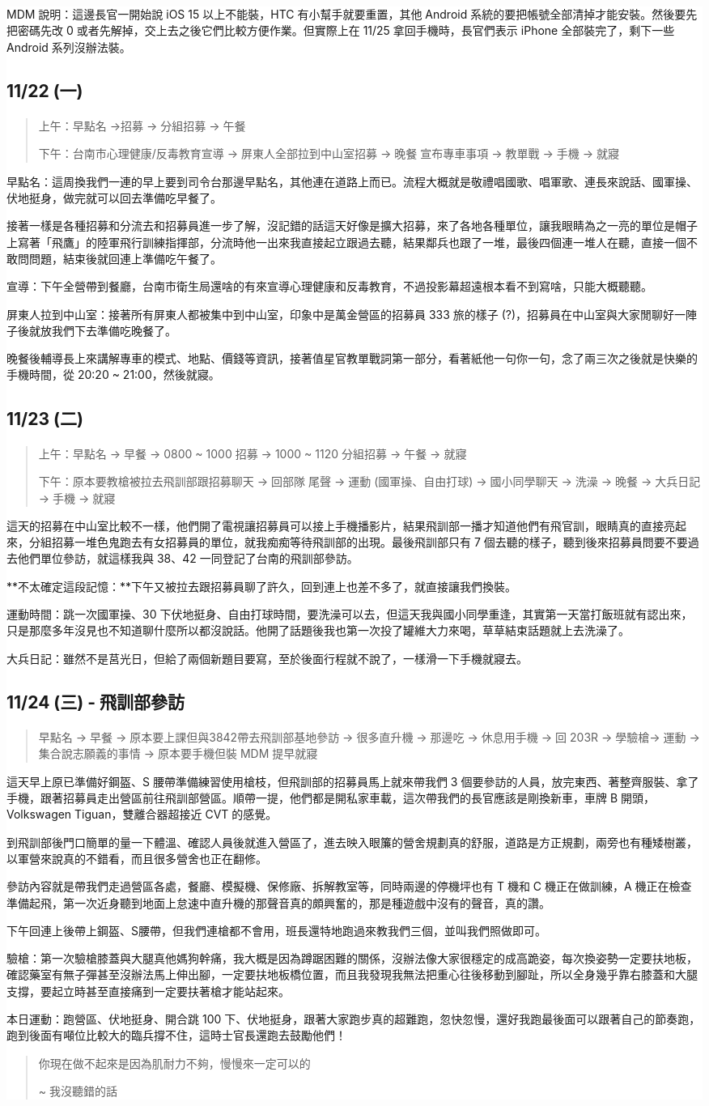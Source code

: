 MDM 說明：這邊長官一開始說 iOS 15 以上不能裝，HTC 有小幫手就要重置，其他 Android 系統的要把帳號全部清掉才能安裝。然後要先把密碼先改 0 或者先解掉，交上去之後它們比較方便作業。但實際上在 11/25 拿回手機時，長官們表示 iPhone 全部裝完了，剩下一些 Android 系列沒辦法裝。

## 11/22 (一)

> 上午：早點名 →招募 → 分組招募 → 午餐
>
> 下午：台南市心理健康/反毒教育宣導 → 屏東人全部拉到中山室招募 → 晚餐 宣布專車事項 → 教單戰 → 手機 → 就寢

早點名：這周換我們一連的早上要到司令台那邊早點名，其他連在道路上而已。流程大概就是敬禮唱國歌、唱軍歌、連長來說話、國軍操、伏地挺身，做完就可以回去準備吃早餐了。

接著一樣是各種招募和分流去和招募員進一步了解，沒記錯的話這天好像是擴大招募，來了各地各種單位，讓我眼睛為之一亮的單位是帽子上寫著「飛鷹」的陸軍飛行訓練指揮部，分流時他一出來我直接起立跟過去聽，結果鄰兵也跟了一堆，最後四個連一堆人在聽，直接一個不敢問問題，結束後就回連上準備吃午餐了。

宣導：下午全營帶到餐廳，台南市衛生局還啥的有來宣導心理健康和反毒教育，不過投影幕超遠根本看不到寫啥，只能大概聽聽。

屏東人拉到中山室：接著所有屏東人都被集中到中山室，印象中是萬金營區的招募員 333 旅的樣子 (?)，招募員在中山室與大家閒聊好一陣子後就放我們下去準備吃晚餐了。

晚餐後輔導長上來講解專車的模式、地點、價錢等資訊，接著值星官教單戰詞第一部分，看著紙他一句你一句，念了兩三次之後就是快樂的手機時間，從 20:20 ~ 21:00，然後就寢。

## 11/23 (二)

> 上午：早點名 → 早餐 → 0800 ~ 1000 招募 → 1000 ~ 1120 分組招募 → 午餐 → 就寢
>
> 下午：原本要教槍被拉去飛訓部跟招募聊天 → 回部隊 尾聲 → 運動 (國軍操、自由打球) → 國小同學聊天 → 洗澡 → 晚餐 → 大兵日記 → 手機 → 就寢

這天的招募在中山室比較不一樣，他們開了電視讓招募員可以接上手機播影片，結果飛訓部一播才知道他們有飛官訓，眼睛真的直接亮起來，分組招募一堆色鬼跑去有女招募員的單位，就我痴痴等待飛訓部的出現。最後飛訓部只有 7 個去聽的樣子，聽到後來招募員問要不要過去他們單位參訪，就這樣我與 38、42 一同登記了台南的飛訓部參訪。

**不太確定這段記憶：**下午又被拉去跟招募員聊了許久，回到連上也差不多了，就直接讓我們換裝。

運動時間：跳一次國軍操、30 下伏地挺身、自由打球時間，要洗澡可以去，但這天我與國小同學重逢，其實第一天當打飯班就有認出來，只是那麼多年沒見也不知道聊什麼所以都沒說話。他開了話題後我也第一次投了罐維大力來喝，草草結束話題就上去洗澡了。

大兵日記：雖然不是莒光日，但給了兩個新題目要寫，至於後面行程就不說了，一樣滑一下手機就寢去。

## 11/24 (三) - 飛訓部參訪

> 早點名 → 早餐 → 原本要上課但與3842帶去飛訓部基地參訪 → 很多直升機 → 那邊吃 → 休息用手機 → 回 203R → 學驗槍→ 運動 → 集合說志願義的事情 → 原本要手機但裝 MDM 提早就寢

這天早上原已準備好鋼盔、S 腰帶準備練習使用槍枝，但飛訓部的招募員馬上就來帶我們 3 個要參訪的人員，放完東西、著整齊服裝、拿了手機，跟著招募員走出營區前往飛訓部營區。順帶一提，他們都是開私家車載，這次帶我們的長官應該是剛換新車，車牌 B 開頭，Volkswagen Tiguan，雙離合器超接近 CVT 的感覺。

到飛訓部後門口簡單的量一下體溫、確認人員後就進入營區了，進去映入眼簾的營舍規劃真的舒服，道路是方正規劃，兩旁也有種矮樹叢，以軍營來說真的不錯看，而且很多營舍也正在翻修。

參訪內容就是帶我們走過營區各處，餐廳、模擬機、保修廠、拆解教室等，同時兩邊的停機坪也有 T 機和 C 機正在做訓練，A 機正在檢查準備起飛，第一次近身聽到地面上怠速中直升機的那聲音真的頗興奮的，那是種遊戲中沒有的聲音，真的讚。

下午回連上後帶上鋼盔、S腰帶，但我們連槍都不會用，班長還特地跑過來教我們三個，並叫我們照做即可。

驗槍：第一次驗槍膝蓋與大腿真他媽狗幹痛，我大概是因為蹲踞困難的關係，沒辦法像大家很穩定的成高跪姿，每次換姿勢一定要扶地板，確認藥室有無子彈甚至沒辦法馬上伸出腳，一定要扶地板橋位置，而且我發現我無法把重心往後移動到腳趾，所以全身幾乎靠右膝蓋和大腿支撐，要起立時甚至直接痛到一定要扶著槍才能站起來。

本日運動：跑營區、伏地挺身、開合跳 100 下、伏地挺身，跟著大家跑步真的超難跑，忽快忽慢，還好我跑最後面可以跟著自己的節奏跑，跑到後面有噸位比較大的臨兵撐不住，這時士官長還跑去鼓勵他們！

> 你現在做不起來是因為肌耐力不夠，慢慢來一定可以的
> 
> ~ 我沒聽錯的話
